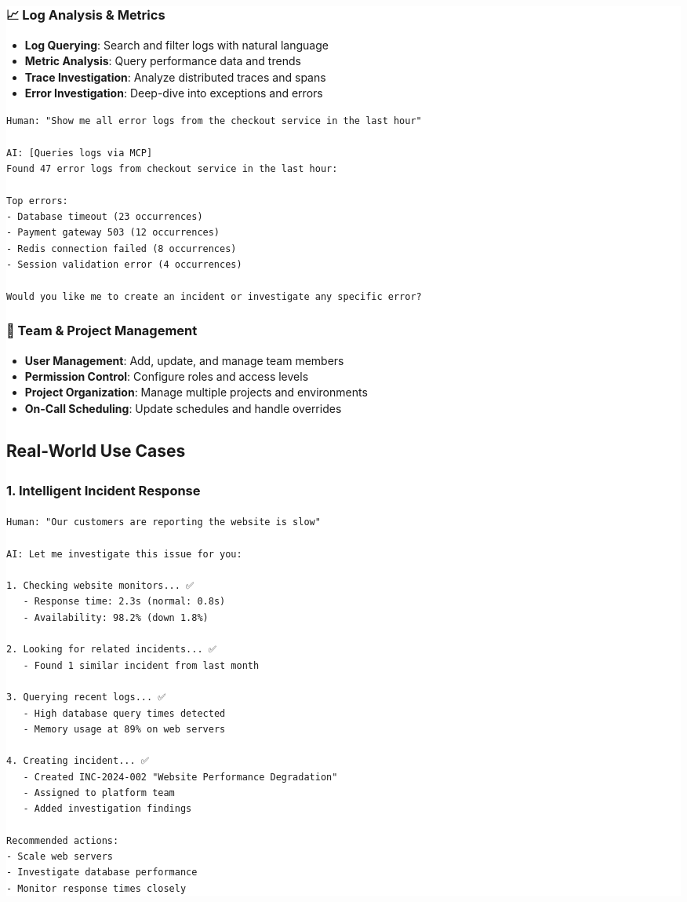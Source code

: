 ### **📈 Log Analysis & Metrics**
- **Log Querying**: Search and filter logs with natural language
- **Metric Analysis**: Query performance data and trends
- **Trace Investigation**: Analyze distributed traces and spans
- **Error Investigation**: Deep-dive into exceptions and errors

```
Human: "Show me all error logs from the checkout service in the last hour"

AI: [Queries logs via MCP]
Found 47 error logs from checkout service in the last hour:

Top errors:
- Database timeout (23 occurrences)
- Payment gateway 503 (12 occurrences)  
- Redis connection failed (8 occurrences)
- Session validation error (4 occurrences)

Would you like me to create an incident or investigate any specific error?
```

### **👥 Team & Project Management**
- **User Management**: Add, update, and manage team members
- **Permission Control**: Configure roles and access levels
- **Project Organization**: Manage multiple projects and environments
- **On-Call Scheduling**: Update schedules and handle overrides

## Real-World Use Cases

### **1. Intelligent Incident Response**
```
Human: "Our customers are reporting the website is slow"

AI: Let me investigate this issue for you:

1. Checking website monitors... ✅
   - Response time: 2.3s (normal: 0.8s)
   - Availability: 98.2% (down 1.8%)

2. Looking for related incidents... ✅
   - Found 1 similar incident from last month

3. Querying recent logs... ✅
   - High database query times detected
   - Memory usage at 89% on web servers

4. Creating incident... ✅
   - Created INC-2024-002 "Website Performance Degradation"
   - Assigned to platform team
   - Added investigation findings

Recommended actions:
- Scale web servers
- Investigate database performance
- Monitor response times closely
```
